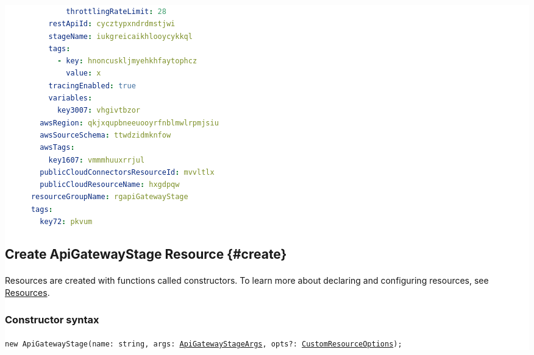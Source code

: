 ```yaml
              throttlingRateLimit: 28
          restApiId: cycztypxndrdmstjwi
          stageName: iukgreicaikhlooycykkql
          tags:
            - key: hnoncuskljmyehkhfaytophcz
              value: x
          tracingEnabled: true
          variables:
            key3007: vhgivtbzor
        awsRegion: qkjxqupbneeuooyrfnblmwlrpmjsiu
        awsSourceSchema: ttwdzidmknfow
        awsTags:
          key1607: vmmmhuuxrrjul
        publicCloudConnectorsResourceId: mvvltlx
        publicCloudResourceName: hxgdpqw
      resourceGroupName: rgapiGatewayStage
      tags:
        key72: pkvum

```


</pulumi-choosable>
</div>





</pulumi-examples></div>




## Create ApiGatewayStage Resource {#create}

Resources are created with functions called constructors. To learn more about declaring and configuring resources, see [Resources](/docs/concepts/resources/).

### Constructor syntax
<div>
<pulumi-chooser type="language" options="csharp,go,typescript,python,yaml,java"></pulumi-chooser>
</div>


<div>
<pulumi-choosable type="language" values="javascript,typescript">
<div class="no-copy"><div class="highlight"><pre class="chroma"><code class="language-typescript" data-lang="typescript"><span class="k">new </span><span class="nx">ApiGatewayStage</span><span class="p">(</span><span class="nx">name</span><span class="p">:</span> <span class="nx">string</span><span class="p">,</span> <span class="nx">args</span><span class="p">:</span> <span class="nx"><a href="#inputs">ApiGatewayStageArgs</a></span><span class="p">,</span> <span class="nx">opts</span><span class="p">?:</span> <span class="nx"><a href="/docs/reference/pkg/nodejs/pulumi/pulumi/#CustomResourceOptions">CustomResourceOptions</a></span><span class="p">);</span></code></pre></div>
</div></pulumi-choosable>
</div>
